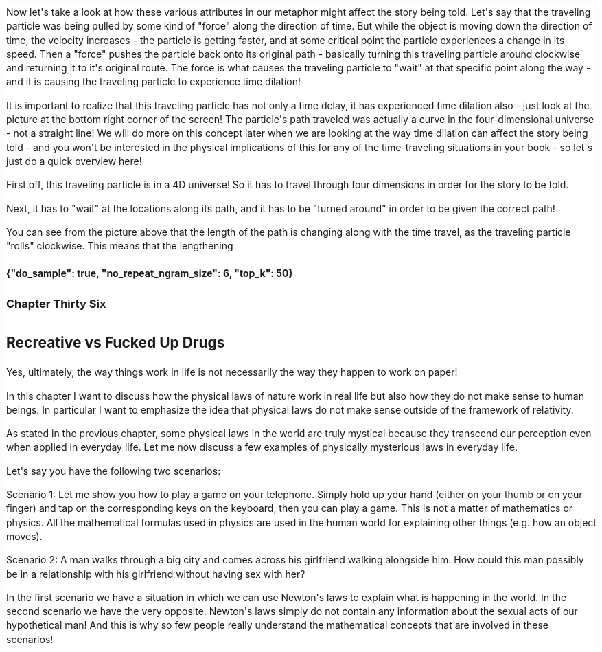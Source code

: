 Now let's take a look at how these various attributes in our metaphor might affect the story being told. Let's say that the traveling particle was being pulled by some kind of "force" along the direction of time. But while the object is moving down the direction of time, the velocity increases - the particle is getting faster, and at some critical point the particle experiences a change in its speed. Then a "force" pushes the particle back onto its original path - basically turning this traveling particle around clockwise and returning it to it's original route. The force is what causes the traveling particle to "wait" at that specific point along the way - and it is causing the traveling particle to experience time dilation!

It is important to realize that this traveling particle has not only a time delay, it has experienced time dilation also - just look at the picture at the bottom right corner of the screen! The particle's path traveled was actually a curve in the four-dimensional universe - not a straight line! We will do more on this concept later when we are looking at the way time dilation can affect the story being told - and you won't be interested in the physical implications of this for any of the time-traveling situations in your book - so let's just do a quick overview here!

First off, this traveling particle is in a 4D universe! So it has to travel through four dimensions in order for the story to be told.

Next, it has to "wait" at the locations along its path, and it has to be "turned around" in order to be given the correct path!

You can see from the picture above that the length of the path is changing along with the time travel, as the traveling particle "rolls" clockwise. This means that the lengthening


#### {"do_sample": true, "no_repeat_ngram_size": 6, "top_k": 50}
### Chapter Thirty Six
## Recreative vs Fucked Up Drugs

Yes, ultimately, the way things work in life is not necessarily the way they happen to work on paper!

In this chapter I want to discuss how the physical laws of nature work in real life but also how they do not make sense to human beings. In particular I want to emphasize the idea that physical laws do not make sense outside of the framework of relativity.

As stated in the previous chapter, some physical laws in the world are truly mystical because they transcend our perception even when applied in everyday life. Let me now discuss a few examples of physically mysterious laws in everyday life.

Let's say you have the following two scenarios:

Scenario 1: Let me show you how to play a game on your telephone. Simply hold up your hand (either on your thumb or on your finger) and tap on the corresponding keys on the keyboard, then you can play a game. This is not a matter of mathematics or physics. All the mathematical formulas used in physics are used in the human world for explaining other things (e.g. how an object moves).

Scenario 2: A man walks through a big city and comes across his girlfriend walking alongside him. How could this man possibly be in a relationship with his girlfriend without having sex with her?

In the first scenario we have a situation in which we can use Newton's laws to explain what is happening in the world. In the second scenario we have the very opposite. Newton's laws simply do not contain any information about the sexual acts of our hypothetical man! And this is why so few people really understand the mathematical concepts that are involved in these scenarios!
